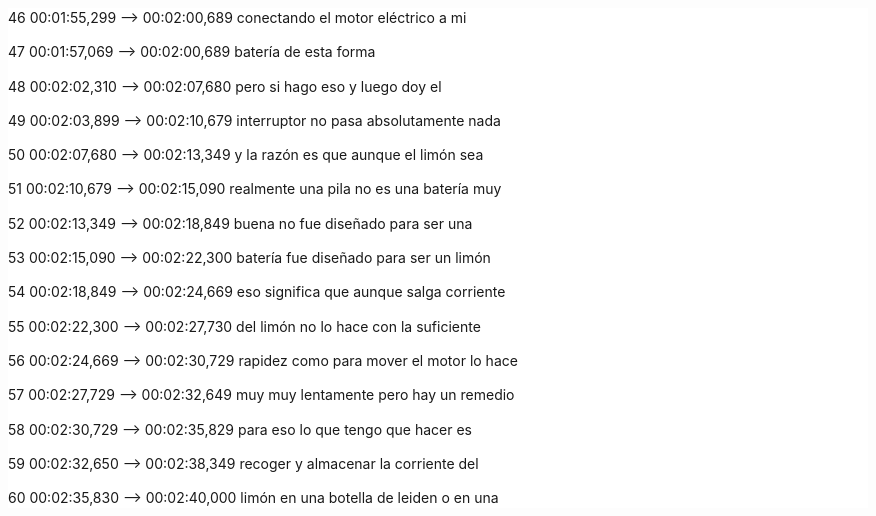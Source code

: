 46
00:01:55,299 --> 00:02:00,689
conectando el motor eléctrico a mi

47
00:01:57,069 --> 00:02:00,689
batería de esta forma

48
00:02:02,310 --> 00:02:07,680
pero si hago eso y luego doy el

49
00:02:03,899 --> 00:02:10,679
interruptor no pasa absolutamente nada

50
00:02:07,680 --> 00:02:13,349
y la razón es que aunque el limón sea

51
00:02:10,679 --> 00:02:15,090
realmente una pila no es una batería muy

52
00:02:13,349 --> 00:02:18,849
buena no fue diseñado para ser una

53
00:02:15,090 --> 00:02:22,300
batería fue diseñado para ser un limón

54
00:02:18,849 --> 00:02:24,669
eso significa que aunque salga corriente

55
00:02:22,300 --> 00:02:27,730
del limón no lo hace con la suficiente

56
00:02:24,669 --> 00:02:30,729
rapidez como para mover el motor lo hace

57
00:02:27,729 --> 00:02:32,649
muy muy lentamente pero hay un remedio

58
00:02:30,729 --> 00:02:35,829
para eso lo que tengo que hacer es

59
00:02:32,650 --> 00:02:38,349
recoger y almacenar la corriente del

60
00:02:35,830 --> 00:02:40,000
limón en una botella de leiden o en una
